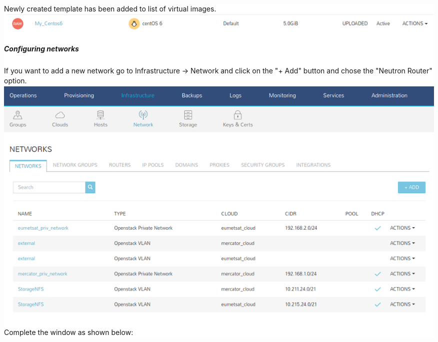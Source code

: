 
Newly created template has been added to list of virtual images.  
<kbd>
![](Wekeo-runbook-cloudferro-images/morpheus_operations/virtual_images/8.png)</kbd>

##### Configuring networks

If you want to add a new network go to Infrastructure -> Network and click on the "+ Add" button and chose the "Neutron Router" option.  
<kbd>
![](Wekeo-runbook-cloudferro-images/morpheus_operations/configuring_networks/1_network.png)
</kbd>

Complete the window as shown below:  
<kbd>